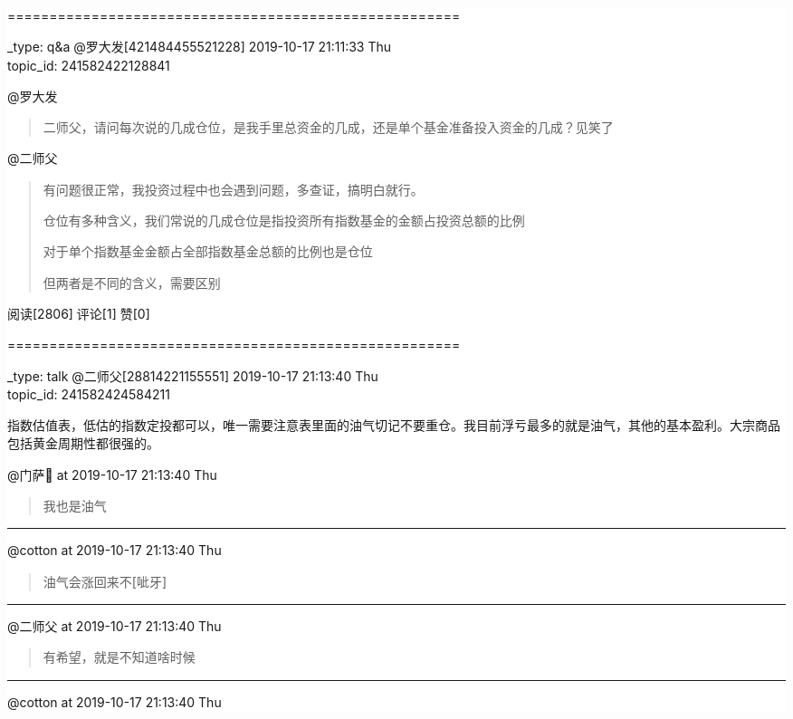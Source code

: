 ======================================================






_type: q&a
@罗大发[421484455521228]
2019-10-17 21:11:33 Thu  
topic_id: 241582422128841


@罗大发

>  二师父，请问每次说的几成仓位，是我手里总资金的几成，还是单个基金准备投入资金的几成？见笑了


@二师父

>  有问题很正常，我投资过程中也会遇到问题，多查证，搞明白就行。
>  
>  仓位有多种含义，我们常说的几成仓位是指投资所有指数基金的金额占投资总额的比例
>  
>  对于单个指数基金金额占全部指数基金总额的比例也是仓位
>  
>  但两者是不同的含义，需要区别


阅读[2806]  评论[1]  赞[0] 

======================================================






_type: talk
@二师父[28814221155551]
2019-10-17 21:13:40 Thu  
topic_id: 241582424584211

<e type="hashtag" hid="481211145528" title="#指数估值#" /> 指数估值表，低估的指数定投都可以，唯一需要注意表里面的油气切记不要重仓。我目前浮亏最多的就是油气，其他的基本盈利。大宗商品包括黄金周期性都很强的。

@门萨🐨 at 2019-10-17 21:13:40 Thu

> 我也是油气

----------

@cotton at 2019-10-17 21:13:40 Thu

> 油气会涨回来不[呲牙]

----------

@二师父 at 2019-10-17 21:13:40 Thu

> 有希望，就是不知道啥时候

----------

@cotton at 2019-10-17 21:13:40 Thu

